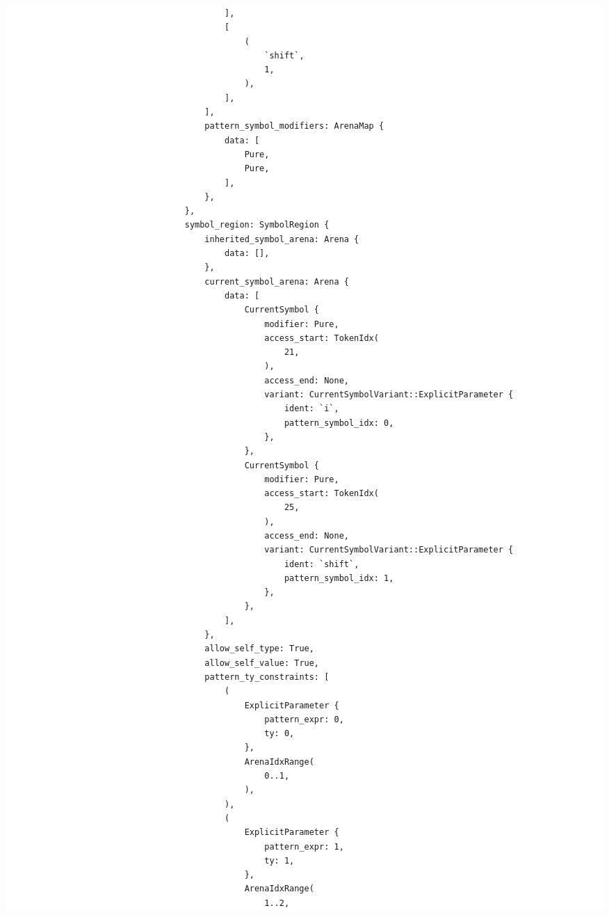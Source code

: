                                                 ],
                                                [
                                                    (
                                                        `shift`,
                                                        1,
                                                    ),
                                                ],
                                            ],
                                            pattern_symbol_modifiers: ArenaMap {
                                                data: [
                                                    Pure,
                                                    Pure,
                                                ],
                                            },
                                        },
                                        symbol_region: SymbolRegion {
                                            inherited_symbol_arena: Arena {
                                                data: [],
                                            },
                                            current_symbol_arena: Arena {
                                                data: [
                                                    CurrentSymbol {
                                                        modifier: Pure,
                                                        access_start: TokenIdx(
                                                            21,
                                                        ),
                                                        access_end: None,
                                                        variant: CurrentSymbolVariant::ExplicitParameter {
                                                            ident: `i`,
                                                            pattern_symbol_idx: 0,
                                                        },
                                                    },
                                                    CurrentSymbol {
                                                        modifier: Pure,
                                                        access_start: TokenIdx(
                                                            25,
                                                        ),
                                                        access_end: None,
                                                        variant: CurrentSymbolVariant::ExplicitParameter {
                                                            ident: `shift`,
                                                            pattern_symbol_idx: 1,
                                                        },
                                                    },
                                                ],
                                            },
                                            allow_self_type: True,
                                            allow_self_value: True,
                                            pattern_ty_constraints: [
                                                (
                                                    ExplicitParameter {
                                                        pattern_expr: 0,
                                                        ty: 0,
                                                    },
                                                    ArenaIdxRange(
                                                        0..1,
                                                    ),
                                                ),
                                                (
                                                    ExplicitParameter {
                                                        pattern_expr: 1,
                                                        ty: 1,
                                                    },
                                                    ArenaIdxRange(
                                                        1..2,